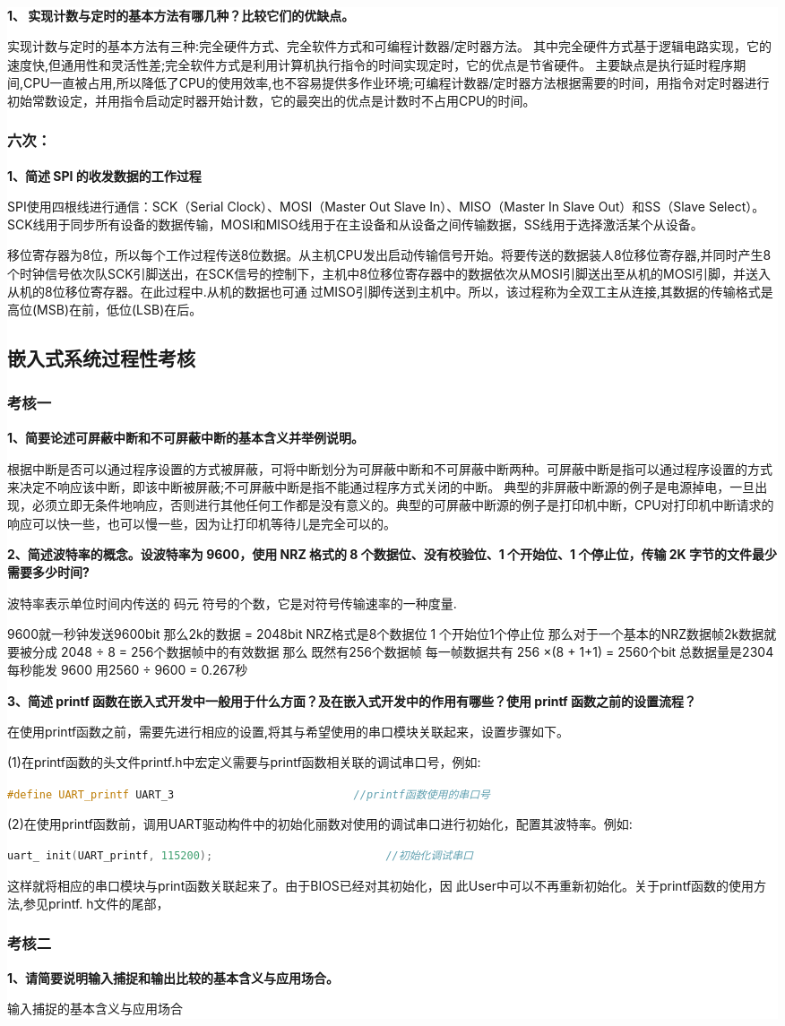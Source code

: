 **1、 实现计数与定时的基本方法有哪几种？比较它们的优缺点。**

实现计数与定时的基本方法有三种:完全硬件方式、完全软件方式和可编程计数器/定时器方法。 其中完全硬件方式基于逻辑电路实现，它的速度快,但通用性和灵活性差;完全软件方式是利用计算机执行指令的时间实现定时，它的优点是节省硬件。 主要缺点是执行延时程序期间,CPU一直被占用,所以降低了CPU的使用效率,也不容易提供多作业环境;可编程计数器/定时器方法根据需要的时间，用指令对定时器进行初始常数设定，并用指令启动定时器开始计数，它的最突出的优点是计数时不占用CPU的时间。

### 六次：

**1、简述 SPI 的收发数据的工作过程**

 SPI使用四根线进行通信：SCK（Serial Clock）、MOSI（Master Out Slave In）、MISO（Master In Slave Out）和SS（Slave Select）。SCK线用于同步所有设备的数据传输，MOSI和MISO线用于在主设备和从设备之间传输数据，SS线用于选择激活某个从设备。

移位寄存器为8位，所以每个工作过程传送8位数据。从主机CPU发出启动传输信号开始。将要传送的数据装人8位移位寄存器,并同时产生8个时钟信号依次队SCK引脚送出，在SCK信号的控制下，主机中8位移位寄存器中的数据依次从MOSI引脚送出至从机的MOSI引脚，并送入从机的8位移位寄存器。在此过程中.从机的数据也可通 过MISO引脚传送到主机中。所以，该过程称为全双工主从连接,其数据的传输格式是高位(MSB)在前，低位(LSB)在后。

## 嵌入式系统过程性考核

### 考核一 

**1、简要论述可屏蔽中断和不可屏蔽中断的基本含义并举例说明。**

 根据中断是否可以通过程序设置的方式被屏蔽，可将中断划分为可屏蔽中断和不可屏蔽中断两种。可屏蔽中断是指可以通过程序设置的方式来决定不响应该中断，即该中断被屏蔽;不可屏蔽中断是指不能通过程序方式关闭的中断。
典型的非屏蔽中断源的例子是电源掉电，一旦出现，必须立即无条件地响应，否则进行其他任何工作都是没有意义的。典型的可屏蔽中断源的例子是打印机中断，CPU对打印机中断请求的响应可以快一些，也可以慢一些，因为让打印机等待儿是完全可以的。

**2、简述波特率的概念。设波特率为 9600，使用 NRZ 格式的 8 个数据位、没有校验位、1 个开始位、1 个停止位，传输 2K 字节的文件最少需要多少时间?**

波特率表示单位时间内传送的 码元 符号的个数，它是对符号传输速率的一种度量.

9600就一秒钟发送9600bit 那么2k的数据 = 2048bit NRZ格式是8个数据位 1 个开始位1个停止位 那么对于一个基本的NRZ数据帧2k数据就要被分成 2048 ÷ 8 = 256个数据帧中的有效数据 那么 既然有256个数据帧 每一帧数据共有 256 ×(8 + 1+1) = 2560个bit
总数据量是2304 每秒能发 9600 用2560 ÷ 9600 = 0.267秒

**3、简述 printf 函数在嵌入式开发中一般用于什么方面？及在嵌入式开发中的作用有哪些？使用 printf 函数之前的设置流程？**

在使用printf函数之前，需要先进行相应的设置,将其与希望使用的串口模块关联起来，设置步骤如下。

(1)在printf函数的头文件printf.h中宏定义需要与printf函数相关联的调试串口号，例如:

```c
#define UART_printf UART_3                            //printf函数使用的串口号
```

(2)在使用printf函数前，调用UART驱动构件中的初始化丽数对使用的调试串口进行初始化，配置其波特率。例如:

```c
uart_ init(UART_printf, 115200);                           //初始化调试串口
```

这样就将相应的串口模块与print函数关联起来了。由于BIOS已经对其初始化，因 此User中可以不再重新初始化。关于printf函数的使用方法,参见printf. h文件的尾部，

### 考核二 

**1、请简要说明输入捕捉和输出比较的基本含义与应用场合。**

输入捕捉的基本含义与应用场合
